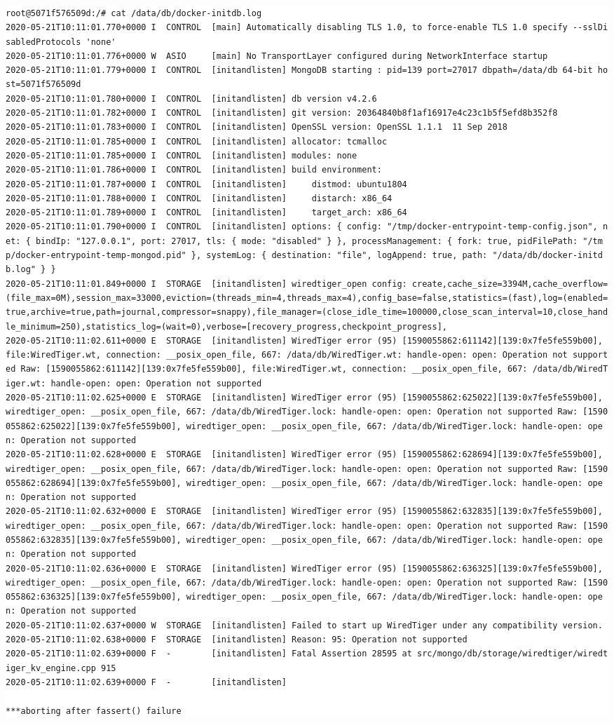 ```
root@5071f576509d:/# cat /data/db/docker-initdb.log
2020-05-21T10:11:01.770+0000 I  CONTROL  [main] Automatically disabling TLS 1.0, to force-enable TLS 1.0 specify --sslDisabledProtocols 'none'
2020-05-21T10:11:01.776+0000 W  ASIO     [main] No TransportLayer configured during NetworkInterface startup
2020-05-21T10:11:01.779+0000 I  CONTROL  [initandlisten] MongoDB starting : pid=139 port=27017 dbpath=/data/db 64-bit host=5071f576509d
2020-05-21T10:11:01.780+0000 I  CONTROL  [initandlisten] db version v4.2.6
2020-05-21T10:11:01.782+0000 I  CONTROL  [initandlisten] git version: 20364840b8f1af16917e4c23c1b5f5efd8b352f8
2020-05-21T10:11:01.783+0000 I  CONTROL  [initandlisten] OpenSSL version: OpenSSL 1.1.1  11 Sep 2018
2020-05-21T10:11:01.785+0000 I  CONTROL  [initandlisten] allocator: tcmalloc
2020-05-21T10:11:01.785+0000 I  CONTROL  [initandlisten] modules: none
2020-05-21T10:11:01.786+0000 I  CONTROL  [initandlisten] build environment:
2020-05-21T10:11:01.787+0000 I  CONTROL  [initandlisten]     distmod: ubuntu1804
2020-05-21T10:11:01.788+0000 I  CONTROL  [initandlisten]     distarch: x86_64
2020-05-21T10:11:01.789+0000 I  CONTROL  [initandlisten]     target_arch: x86_64
2020-05-21T10:11:01.790+0000 I  CONTROL  [initandlisten] options: { config: "/tmp/docker-entrypoint-temp-config.json", net: { bindIp: "127.0.0.1", port: 27017, tls: { mode: "disabled" } }, processManagement: { fork: true, pidFilePath: "/tmp/docker-entrypoint-temp-mongod.pid" }, systemLog: { destination: "file", logAppend: true, path: "/data/db/docker-initdb.log" } }
2020-05-21T10:11:01.849+0000 I  STORAGE  [initandlisten] wiredtiger_open config: create,cache_size=3394M,cache_overflow=(file_max=0M),session_max=33000,eviction=(threads_min=4,threads_max=4),config_base=false,statistics=(fast),log=(enabled=true,archive=true,path=journal,compressor=snappy),file_manager=(close_idle_time=100000,close_scan_interval=10,close_handle_minimum=250),statistics_log=(wait=0),verbose=[recovery_progress,checkpoint_progress],
2020-05-21T10:11:02.611+0000 E  STORAGE  [initandlisten] WiredTiger error (95) [1590055862:611142][139:0x7fe5fe559b00], file:WiredTiger.wt, connection: __posix_open_file, 667: /data/db/WiredTiger.wt: handle-open: open: Operation not supported Raw: [1590055862:611142][139:0x7fe5fe559b00], file:WiredTiger.wt, connection: __posix_open_file, 667: /data/db/WiredTiger.wt: handle-open: open: Operation not supported
2020-05-21T10:11:02.625+0000 E  STORAGE  [initandlisten] WiredTiger error (95) [1590055862:625022][139:0x7fe5fe559b00], wiredtiger_open: __posix_open_file, 667: /data/db/WiredTiger.lock: handle-open: open: Operation not supported Raw: [1590055862:625022][139:0x7fe5fe559b00], wiredtiger_open: __posix_open_file, 667: /data/db/WiredTiger.lock: handle-open: open: Operation not supported
2020-05-21T10:11:02.628+0000 E  STORAGE  [initandlisten] WiredTiger error (95) [1590055862:628694][139:0x7fe5fe559b00], wiredtiger_open: __posix_open_file, 667: /data/db/WiredTiger.lock: handle-open: open: Operation not supported Raw: [1590055862:628694][139:0x7fe5fe559b00], wiredtiger_open: __posix_open_file, 667: /data/db/WiredTiger.lock: handle-open: open: Operation not supported
2020-05-21T10:11:02.632+0000 E  STORAGE  [initandlisten] WiredTiger error (95) [1590055862:632835][139:0x7fe5fe559b00], wiredtiger_open: __posix_open_file, 667: /data/db/WiredTiger.lock: handle-open: open: Operation not supported Raw: [1590055862:632835][139:0x7fe5fe559b00], wiredtiger_open: __posix_open_file, 667: /data/db/WiredTiger.lock: handle-open: open: Operation not supported
2020-05-21T10:11:02.636+0000 E  STORAGE  [initandlisten] WiredTiger error (95) [1590055862:636325][139:0x7fe5fe559b00], wiredtiger_open: __posix_open_file, 667: /data/db/WiredTiger.lock: handle-open: open: Operation not supported Raw: [1590055862:636325][139:0x7fe5fe559b00], wiredtiger_open: __posix_open_file, 667: /data/db/WiredTiger.lock: handle-open: open: Operation not supported
2020-05-21T10:11:02.637+0000 W  STORAGE  [initandlisten] Failed to start up WiredTiger under any compatibility version.
2020-05-21T10:11:02.638+0000 F  STORAGE  [initandlisten] Reason: 95: Operation not supported
2020-05-21T10:11:02.639+0000 F  -        [initandlisten] Fatal Assertion 28595 at src/mongo/db/storage/wiredtiger/wiredtiger_kv_engine.cpp 915
2020-05-21T10:11:02.639+0000 F  -        [initandlisten] 

***aborting after fassert() failure
```
